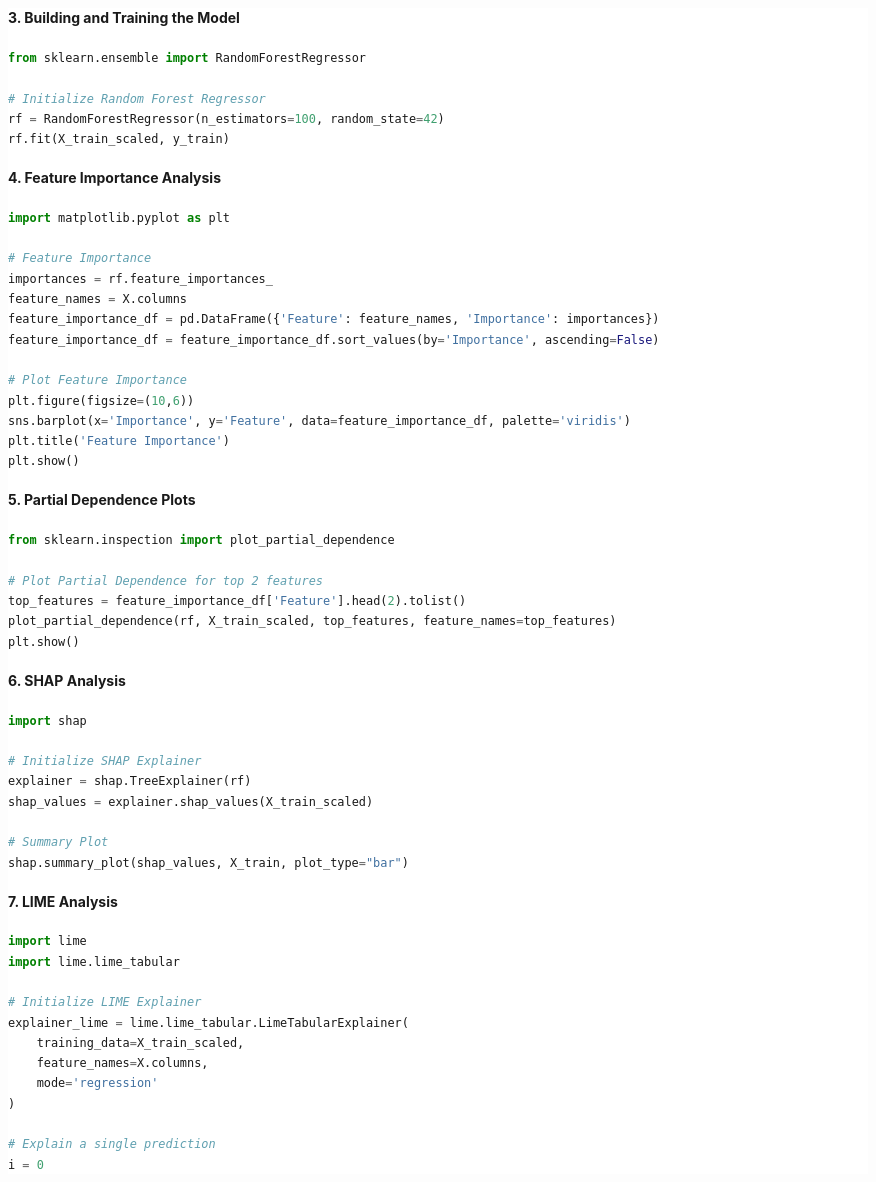 #### 3. Building and Training the Model

```python
from sklearn.ensemble import RandomForestRegressor

# Initialize Random Forest Regressor
rf = RandomForestRegressor(n_estimators=100, random_state=42)
rf.fit(X_train_scaled, y_train)
```

#### 4. Feature Importance Analysis

```python
import matplotlib.pyplot as plt

# Feature Importance
importances = rf.feature_importances_
feature_names = X.columns
feature_importance_df = pd.DataFrame({'Feature': feature_names, 'Importance': importances})
feature_importance_df = feature_importance_df.sort_values(by='Importance', ascending=False)

# Plot Feature Importance
plt.figure(figsize=(10,6))
sns.barplot(x='Importance', y='Feature', data=feature_importance_df, palette='viridis')
plt.title('Feature Importance')
plt.show()
```

#### 5. Partial Dependence Plots

```python
from sklearn.inspection import plot_partial_dependence

# Plot Partial Dependence for top 2 features
top_features = feature_importance_df['Feature'].head(2).tolist()
plot_partial_dependence(rf, X_train_scaled, top_features, feature_names=top_features)
plt.show()
```

#### 6. SHAP Analysis

```python
import shap

# Initialize SHAP Explainer
explainer = shap.TreeExplainer(rf)
shap_values = explainer.shap_values(X_train_scaled)

# Summary Plot
shap.summary_plot(shap_values, X_train, plot_type="bar")
```

#### 7. LIME Analysis

```python
import lime
import lime.lime_tabular

# Initialize LIME Explainer
explainer_lime = lime.lime_tabular.LimeTabularExplainer(
    training_data=X_train_scaled,
    feature_names=X.columns,
    mode='regression'
)

# Explain a single prediction
i = 0
```
